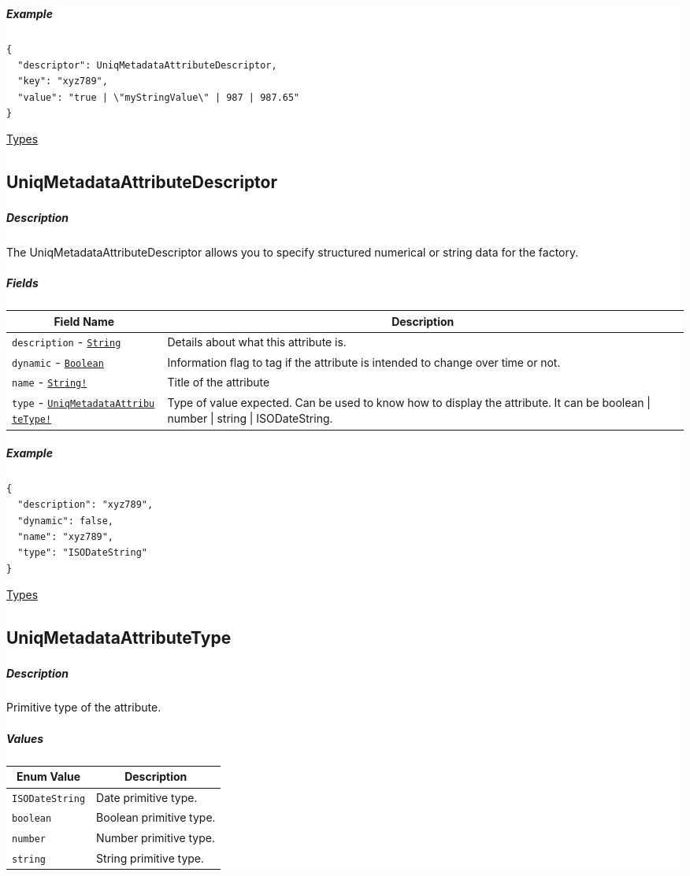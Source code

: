 ##### Example

``` hljs
{
  "descriptor": UniqMetadataAttributeDescriptor,
  "key": "xyz789",
  "value": "true | \"myStringValue\" | 987 | 987.65"
}
```

[Types](#group-Types)

## UniqMetadataAttributeDescriptor

##### Description

The UniqMetadataAttributeDescriptor allows you to specify structured
numerical or string data for the factory.

##### Fields

| Field Name                                                                     | Description                                                                                                                       |
|--------------------------------------------------------------------------------|-----------------------------------------------------------------------------------------------------------------------------------|
| `description` - [`String`](#string)                                 | Details about what this attribute is.                                                                                             |
| `dynamic` - [`Boolean`](#boolean)                                   | Information flag to tag if the attribute is intended to change over time or not.                                                  |
| `name` - [`String!`](#string)                                       | Title of the attribute                                                                                                            |
| `type` - [`UniqMetadataAttributeType!`](#uniqmetadataattributetype) | Type of value expected. Can be used to know how to display the attribute. It can be boolean \| number \| string \| ISODateString. |

##### Example

``` hljs
{
  "description": "xyz789",
  "dynamic": false,
  "name": "xyz789",
  "type": "ISODateString"
}
```

[Types](#group-Types)

## UniqMetadataAttributeType

##### Description

Primitive type of the attribute.

##### Values

| Enum Value      | Description             |
|-----------------|-------------------------|
| `ISODateString` | Date primitive type.    |
| `boolean`       | Boolean primitive type. |
| `number`        | Number primitive type.  |
| `string`        | String primitive type.  |

